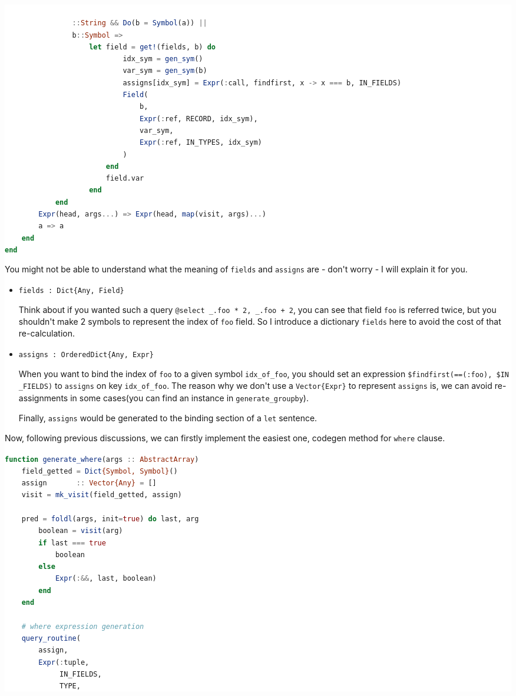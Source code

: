 ```julia

                ::String && Do(b = Symbol(a)) ||
                b::Symbol =>
                    let field = get!(fields, b) do
                            idx_sym = gen_sym()
                            var_sym = gen_sym(b)
                            assigns[idx_sym] = Expr(:call, findfirst, x -> x === b, IN_FIELDS)
                            Field(
                                b,
                                Expr(:ref, RECORD, idx_sym),
                                var_sym,
                                Expr(:ref, IN_TYPES, idx_sym)
                            )
                        end
                        field.var
                    end
            end
        Expr(head, args...) => Expr(head, map(visit, args)...)
        a => a
    end
end
```

You might not be able to understand what the meaning of `fields` and `assigns` are - don't worry - I will explain it for you.

- `fields : Dict{Any, Field}`

    Think about if you wanted such a query `@select _.foo * 2, _.foo + 2`, you can see that field `foo` is referred twice, but you shouldn't make 2 symbols to represent the index of `foo` field. So I introduce a dictionary `fields` here to
    avoid the cost of that re-calculation.

- `assigns : OrderedDict{Any, Expr}`

    When you want to bind the index of `foo` to a given symbol `idx_of_foo`, you should set an expression `$findfirst(==(:foo), $IN_FIELDS)` to `assigns` on key `idx_of_foo`. The reason why we don't use a `Vector{Expr}` to represent `assigns` is, we can avoid re-assignments in some cases(you can find an instance in `generate_groupby`).

    Finally, `assigns` would be generated to the binding section of
    a `let` sentence.

Now, following previous discussions, we can firstly implement the easiest one, codegen method for `where` clause.

```julia
function generate_where(args :: AbstractArray)
    field_getted = Dict{Symbol, Symbol}()
    assign       :: Vector{Any} = []
    visit = mk_visit(field_getted, assign)

    pred = foldl(args, init=true) do last, arg
        boolean = visit(arg)
        if last === true
            boolean
        else
            Expr(:&&, last, boolean)
        end
    end

    # where expression generation
    query_routine(
        assign,
        Expr(:tuple,
             IN_FIELDS,
             TYPE,
```